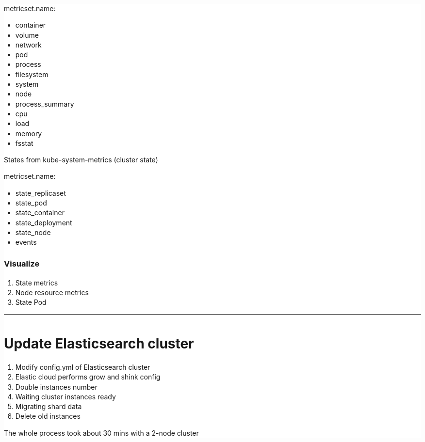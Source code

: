 metricset.name:
- container
- volume
- network
- pod
- process
- filesystem
- system
- node
- process_summary
- cpu
- load
- memory
- fsstat

States from kube-system-metrics (cluster state)

metricset.name:
- state_replicaset
- state_pod
- state_container
- state_deployment
- state_node
- events

### Visualize

1. State metrics
2. Node resource metrics
2. State Pod 

---

# Update Elasticsearch cluster

1. Modify config.yml of Elasticsearch cluster
2. Elastic cloud performs grow and shink config
3. Double instances number 
4. Waiting cluster instances ready
5. Migrating shard data
6. Delete old instances

The whole process took about 30 mins with a 2-node cluster
